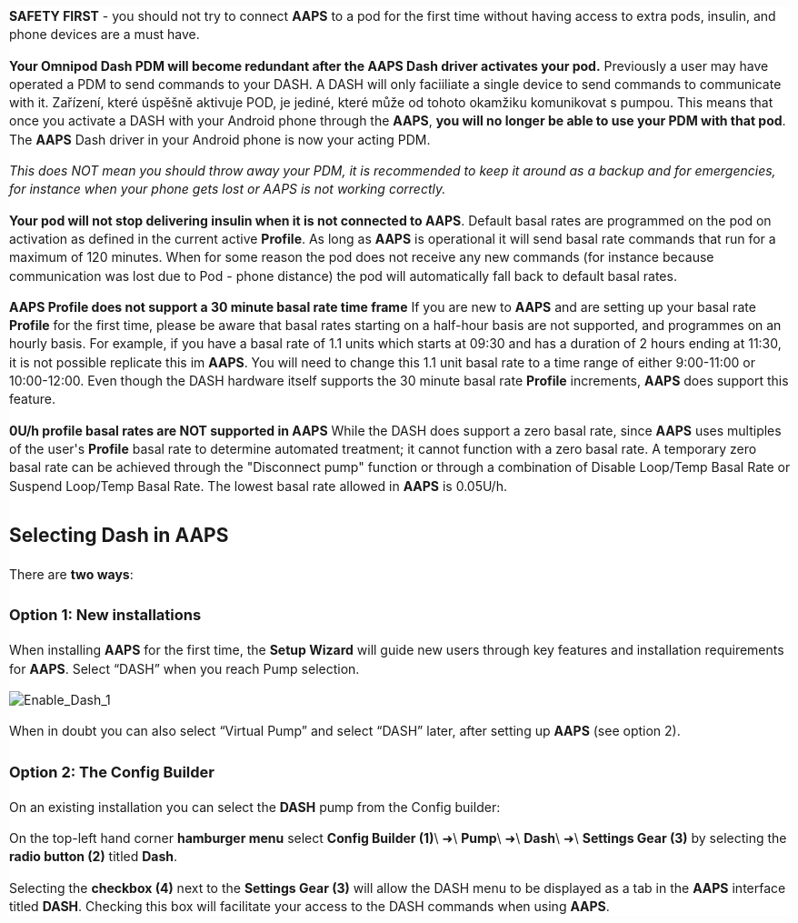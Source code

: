**SAFETY FIRST** - you should not try to connect **AAPS** to a pod for the first time without having access to extra pods, insulin, and phone devices are a must have.

**Your Omnipod Dash PDM will become redundant after the AAPS Dash driver activates your pod.** Previously a user may have operated a PDM to send commands to your DASH. A DASH will only faciiliate a single device to send commands to communicate with it. Zařízení, které úspěšně aktivuje POD, je jediné, které může od tohoto okamžiku komunikovat s pumpou. This means that once you activate a DASH with your Android phone through the **AAPS**, **you will no longer be able to use your PDM with that pod**. The **AAPS** Dash driver in your Android phone is now your acting PDM.

*This does NOT mean you should throw away your PDM, it is recommended to keep it around as a backup and for emergencies, for instance when your phone gets lost or AAPS is not working correctly.*

**Your pod will not stop delivering insulin when it is not connected to AAPS**. Default basal rates are programmed on the pod on activation as defined in the current active **Profile**. As long as **AAPS** is operational it will send basal rate commands that run for a maximum of 120 minutes. When for some reason the pod does not receive any new commands (for instance because communication was lost due to Pod - phone distance) the pod will automatically fall back to default basal rates.

**AAPS Profile does not support a 30 minute basal rate time frame** If you are new to **AAPS** and are setting up your basal rate **Profile** for the first time, please be aware that basal rates starting on a half-hour basis are not supported, and programmes on an hourly basis. For example, if you have a basal rate of 1.1 units which starts at 09:30 and has a duration of 2 hours ending at 11:30, it is not possible replicate this im **AAPS**. You will need to change this 1.1 unit basal rate to a time range of either 9:00-11:00 or 10:00-12:00. Even though the DASH hardware itself supports the 30 minute basal rate **Profile** increments, **AAPS** does support this feature.

**0U/h profile basal rates are NOT supported in AAPS** While the DASH does support a zero basal rate, since **AAPS** uses multiples of the user's **Profile** basal rate to determine automated treatment; it cannot function with a zero basal rate. A temporary zero basal rate can be achieved through the "Disconnect pump" function or through a combination of Disable Loop/Temp Basal Rate or Suspend Loop/Temp Basal Rate. The lowest basal rate allowed in **AAPS** is 0.05U/h.

## Selecting Dash in AAPS

There are **two ways**:

### Option 1: New installations

When installing **AAPS** for the first time, the **Setup Wizard** will guide new users through key features and installation requirements for **AAPS**. Select “DASH” when you reach Pump selection.

![Enable_Dash_1](../images/DASH_images/Enable_Dash/Enable_Dash_1.png)

When in doubt you can also select “Virtual Pump” and select “DASH” later, after setting up **AAPS** (see option 2).

### Option 2: The Config Builder

On an existing installation you can select the **DASH** pump from the Config builder:

On the top-left hand corner **hamburger menu** select **Config Builder (1)**\ ➜\ **Pump**\ ➜\ **Dash**\ ➜\ **Settings Gear (3)** by selecting the **radio button (2)** titled **Dash**.

Selecting the **checkbox (4)** next to the **Settings Gear (3)** will allow the DASH menu to be displayed as a tab in the **AAPS** interface titled **DASH**. Checking this box will facilitate your access to the DASH commands when using **AAPS**.

